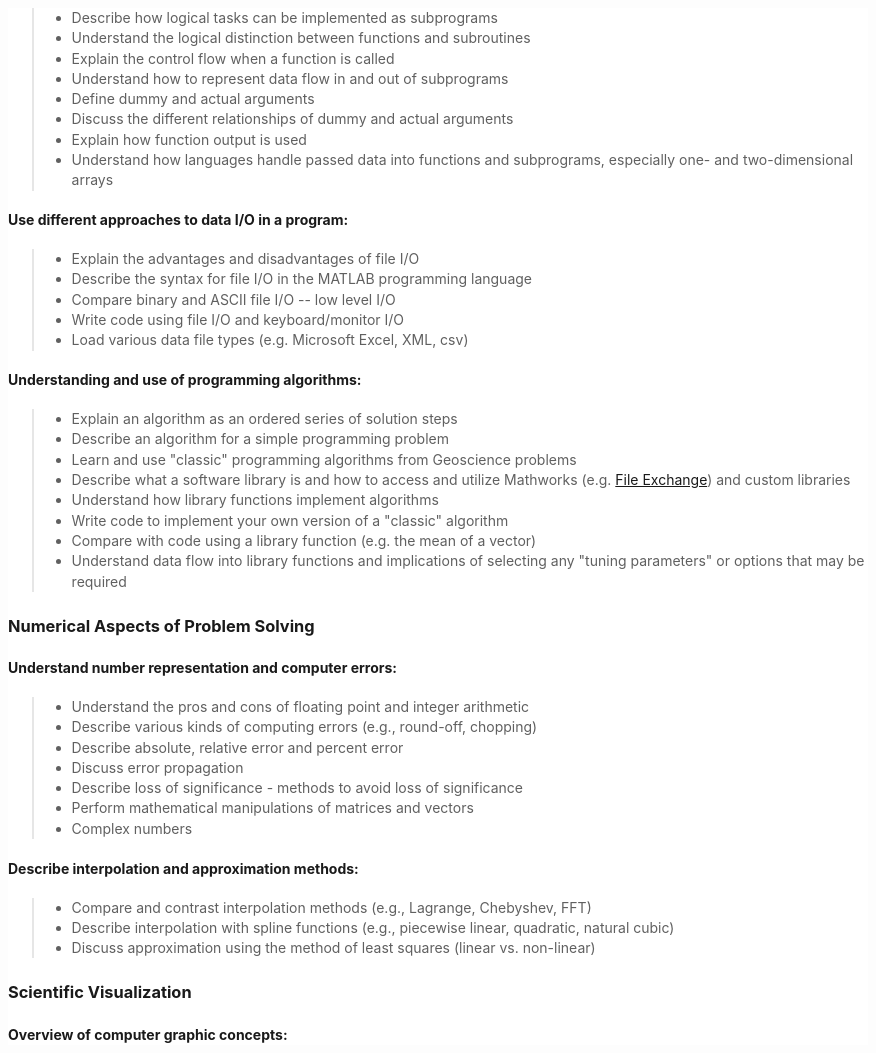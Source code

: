 > - Describe how logical tasks can be implemented as subprograms
> - Understand the logical distinction between functions and subroutines
> - Explain the control flow when a function is called
> - Understand how to represent data flow in and out of subprograms
> - Define dummy and actual arguments
> - Discuss the different relationships of dummy and actual arguments
> - Explain how function output is used
> - Understand how languages handle passed data into functions and subprograms, especially one- and two-dimensional arrays


#### Use different approaches to data I/O in a program:

> - Explain the advantages and disadvantages of file I/O
> - Describe the syntax for file I/O in the MATLAB programming language
> - Compare binary and ASCII file I/O -- low level I/O
> - Write code using file I/O and keyboard/monitor I/O
> - Load various data file types (e.g. Microsoft Excel, XML, csv)

#### Understanding and use of programming algorithms:

> - Explain an algorithm as an ordered series of solution steps
> - Describe an algorithm for a simple programming problem
> - Learn and use "classic" programming algorithms from Geoscience problems
> - Describe what a software library is and how to access and utilize Mathworks (e.g. [File Exchange](http://www.mathworks.com/matlabcentral/fileexchange/?s_tid=mlc_fx_browse)) and custom libraries
> - Understand how library functions implement algorithms
> - Write code to implement your own version of a "classic" algorithm
> - Compare with code using a library function (e.g. the mean of a vector)
> - Understand data flow into library functions and implications of selecting any "tuning parameters" or options that may be required

### Numerical Aspects of Problem Solving

#### Understand number representation and computer errors:

> - Understand the pros and cons of floating point and integer arithmetic
> - Describe various kinds of computing errors (e.g., round-off, chopping)
> - Describe absolute, relative error and percent error
> - Discuss error propagation
> - Describe loss of significance - methods to avoid loss of significance
> - Perform mathematical manipulations of matrices and vectors
> - Complex numbers

#### Describe interpolation and approximation methods:

> - Compare and contrast interpolation methods (e.g., Lagrange, Chebyshev, FFT)
> - Describe interpolation with spline functions (e.g., piecewise linear, quadratic, natural cubic)
> - Discuss approximation using the method of least squares (linear vs. non-linear)

### Scientific Visualization

#### Overview of computer graphic concepts:
